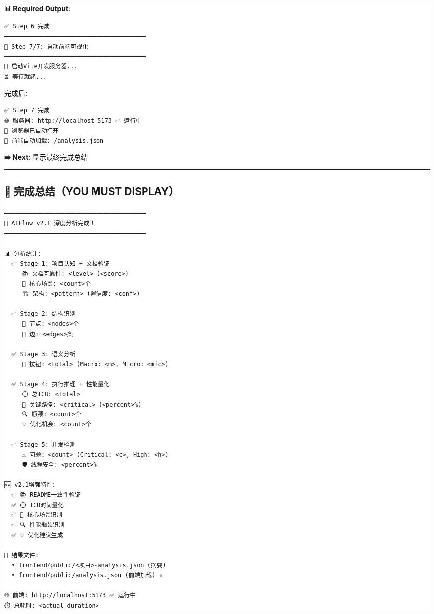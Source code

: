 **📊 Required Output**:
```
✅ Step 6 完成
━━━━━━━━━━━━━━━━━━━━━━━━━━━━━━━━━━━━━━━━
🎨 Step 7/7: 启动前端可视化
━━━━━━━━━━━━━━━━━━━━━━━━━━━━━━━━━━━━━━━━
🚀 启动Vite开发服务器...
⏳ 等待就绪...
```

完成后:
```
✅ Step 7 完成
🌐 服务器: http://localhost:5173 ✅ 运行中
🎨 浏览器已自动打开
📄 前端自动加载: /analysis.json
```

**➡️ Next**: 显示最终完成总结

---

## 🎉 完成总结（YOU MUST DISPLAY）

```
━━━━━━━━━━━━━━━━━━━━━━━━━━━━━━━━━━━━━━━━
🎉 AIFlow v2.1 深度分析完成！
━━━━━━━━━━━━━━━━━━━━━━━━━━━━━━━━━━━━━━━━

📊 分析统计:
  ✅ Stage 1: 项目认知 + 文档验证
     📚 文档可靠性: <level> (<score>)
     🎯 核心场景: <count>个
     🏗️ 架构: <pattern> (置信度: <conf>)

  ✅ Stage 2: 结构识别
     🌳 节点: <nodes>个
     🔗 边: <edges>条

  ✅ Stage 3: 语义分析
     🔘 按钮: <total> (Macro: <m>, Micro: <mic>)

  ✅ Stage 4: 执行推理 + 性能量化
     ⏱️ 总TCU: <total>
     🎯 关键路径: <critical> (<percent>%)
     🔍 瓶颈: <count>个
     💡 优化机会: <count>个

  ✅ Stage 5: 并发检测
     ⚠️ 问题: <count> (Critical: <c>, High: <h>)
     🛡️ 线程安全: <percent>%

🆕 v2.1增强特性:
  ✅ 📚 README一致性验证
  ✅ ⏱️ TCU时间量化
  ✅ 🎯 核心场景识别
  ✅ 🔍 性能瓶颈识别
  ✅ 💡 优化建议生成

📄 结果文件:
  • frontend/public/<项目>-analysis.json (摘要)
  • frontend/public/analysis.json (前端加载) ⭐

🌐 前端: http://localhost:5173 ✅ 运行中
⏱️ 总耗时: <actual_duration>
```